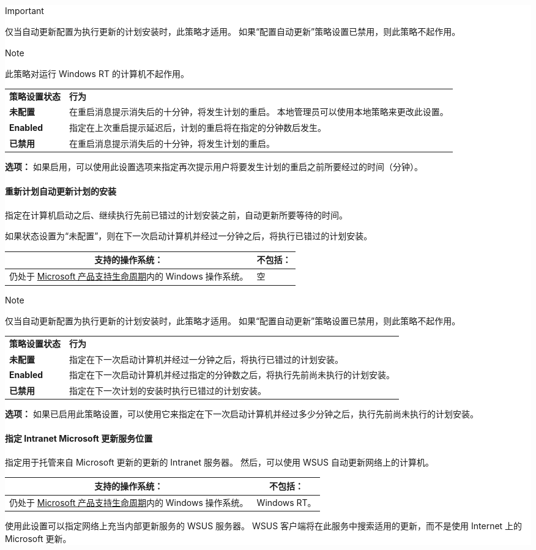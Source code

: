 > [!IMPORTANT]
> 仅当自动更新配置为执行更新的计划安装时，此策略才适用。 如果“配置自动更新”策略设置已禁用，则此策略不起作用。

> [!NOTE]
> 此策略对运行 Windows RT 的计算机不起作用。

|||
|-|-|
|**策略设置状态**|**行为**|
|**未配置**|在重启消息提示消失后的十分钟，将发生计划的重启。 本地管理员可以使用本地策略来更改此设置。|
|**Enabled**|指定在上次重启提示延迟后，计划的重启将在指定的分钟数后发生。|
|**已禁用**|在重启消息提示消失后的十分钟，将发生计划的重启。|

**选项：** 如果启用，可以使用此设置选项来指定再次提示用户将要发生计划的重启之前所要经过的时间（分钟）。

#### <a name="reschedule-automatic-updates-scheduled-installations"></a>重新计划自动更新计划的安装
指定在计算机启动之后、继续执行先前已错过的计划安装之前，自动更新所要等待的时间。

如果状态设置为“未配置”，则在下一次启动计算机并经过一分钟之后，将执行已错过的计划安装。 

|支持的操作系统：|不包括：|
|---------|-------|
|仍处于 [Microsoft 产品支持生命周期](https://support.microsoft.com/gp/lifeselect)内的 Windows 操作系统。|空|

> [!NOTE]
> 仅当自动更新配置为执行更新的计划安装时，此策略才适用。 如果“配置自动更新”策略设置已禁用，则此策略不起作用。

|||
|-|-|
|**策略设置状态**|**行为**|
|**未配置**|指定在下一次启动计算机并经过一分钟之后，将执行已错过的计划安装。|
|**Enabled**|指定在下一次启动计算机并经过指定的分钟数之后，将执行先前尚未执行的计划安装。|
|**已禁用**|指定在下一次计划的安装时执行已错过的计划安装。|

**选项：** 如果已启用此策略设置，可以使用它来指定在下一次启动计算机并经过多少分钟之后，执行先前尚未执行的计划安装。

#### <a name="specify-intranet-microsoft-update-service-location"></a>指定 Intranet Microsoft 更新服务位置
指定用于托管来自 Microsoft 更新的更新的 Intranet 服务器。 然后，可以使用 WSUS 自动更新网络上的计算机。

|支持的操作系统：|不包括：|
|---------|-------|
|仍处于 [Microsoft 产品支持生命周期](https://support.microsoft.com/gp/lifeselect)内的 Windows 操作系统。|Windows RT。|

使用此设置可以指定网络上充当内部更新服务的 WSUS 服务器。 WSUS 客户端将在此服务中搜索适用的更新，而不是使用 Internet 上的 Microsoft 更新。
